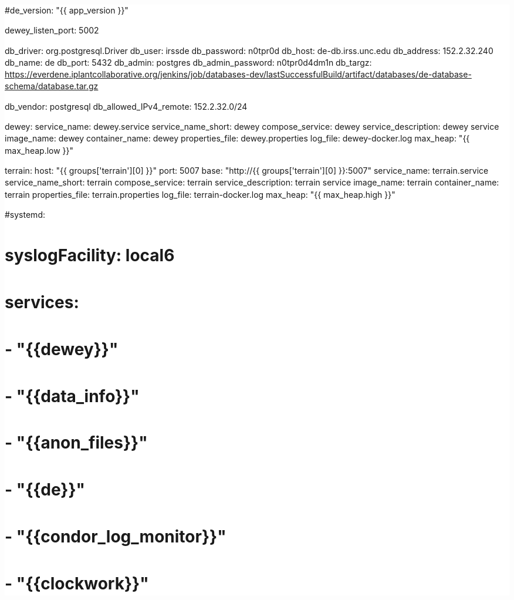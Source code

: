 #de_version: "{{ app_version }}"

dewey_listen_port: 5002

db_driver: org.postgresql.Driver
db_user: irssde
db_password: n0tpr0d
db_host: de-db.irss.unc.edu
db_address: 152.2.32.240
db_name: de
db_port: 5432
db_admin: postgres
db_admin_password: n0tpr0d4dm1n
db_targz: https://everdene.iplantcollaborative.org/jenkins/job/databases-dev/lastSuccessfulBuild/artifact/databases/de-database-schema/database.tar.gz

db_vendor: postgresql
db_allowed_IPv4_remote: 152.2.32.0/24

dewey:
  service_name: dewey.service
  service_name_short: dewey
  compose_service: dewey
  service_description: dewey service
  image_name: dewey
  container_name: dewey
  properties_file: dewey.properties
  log_file: dewey-docker.log
  max_heap: "{{ max_heap.low }}"

terrain:
  host: "{{ groups['terrain'][0] }}"
  port: 5007
  base: "http://{{ groups['terrain'][0] }}:5007"
  service_name: terrain.service
  service_name_short: terrain
  compose_service: terrain
  service_description: terrain service
  image_name: terrain
  container_name: terrain
  properties_file: terrain.properties
  log_file: terrain-docker.log
  max_heap: "{{ max_heap.high }}"

#systemd:
#  syslogFacility: local6
#  services:
#          - "{{dewey}}"
#          - "{{data_info}}"
#          - "{{anon_files}}"
#          - "{{de}}"
#          - "{{condor_log_monitor}}"
#          - "{{clockwork}}"